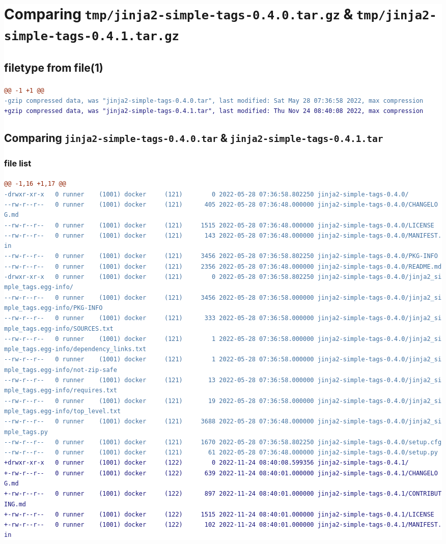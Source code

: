 # Comparing `tmp/jinja2-simple-tags-0.4.0.tar.gz` & `tmp/jinja2-simple-tags-0.4.1.tar.gz`

## filetype from file(1)

```diff
@@ -1 +1 @@
-gzip compressed data, was "jinja2-simple-tags-0.4.0.tar", last modified: Sat May 28 07:36:58 2022, max compression
+gzip compressed data, was "jinja2-simple-tags-0.4.1.tar", last modified: Thu Nov 24 08:40:08 2022, max compression
```

## Comparing `jinja2-simple-tags-0.4.0.tar` & `jinja2-simple-tags-0.4.1.tar`

### file list

```diff
@@ -1,16 +1,17 @@
-drwxr-xr-x   0 runner    (1001) docker     (121)        0 2022-05-28 07:36:58.802250 jinja2-simple-tags-0.4.0/
--rw-r--r--   0 runner    (1001) docker     (121)      405 2022-05-28 07:36:48.000000 jinja2-simple-tags-0.4.0/CHANGELOG.md
--rw-r--r--   0 runner    (1001) docker     (121)     1515 2022-05-28 07:36:48.000000 jinja2-simple-tags-0.4.0/LICENSE
--rw-r--r--   0 runner    (1001) docker     (121)      143 2022-05-28 07:36:48.000000 jinja2-simple-tags-0.4.0/MANIFEST.in
--rw-r--r--   0 runner    (1001) docker     (121)     3456 2022-05-28 07:36:58.802250 jinja2-simple-tags-0.4.0/PKG-INFO
--rw-r--r--   0 runner    (1001) docker     (121)     2356 2022-05-28 07:36:48.000000 jinja2-simple-tags-0.4.0/README.md
-drwxr-xr-x   0 runner    (1001) docker     (121)        0 2022-05-28 07:36:58.802250 jinja2-simple-tags-0.4.0/jinja2_simple_tags.egg-info/
--rw-r--r--   0 runner    (1001) docker     (121)     3456 2022-05-28 07:36:58.000000 jinja2-simple-tags-0.4.0/jinja2_simple_tags.egg-info/PKG-INFO
--rw-r--r--   0 runner    (1001) docker     (121)      333 2022-05-28 07:36:58.000000 jinja2-simple-tags-0.4.0/jinja2_simple_tags.egg-info/SOURCES.txt
--rw-r--r--   0 runner    (1001) docker     (121)        1 2022-05-28 07:36:58.000000 jinja2-simple-tags-0.4.0/jinja2_simple_tags.egg-info/dependency_links.txt
--rw-r--r--   0 runner    (1001) docker     (121)        1 2022-05-28 07:36:58.000000 jinja2-simple-tags-0.4.0/jinja2_simple_tags.egg-info/not-zip-safe
--rw-r--r--   0 runner    (1001) docker     (121)       13 2022-05-28 07:36:58.000000 jinja2-simple-tags-0.4.0/jinja2_simple_tags.egg-info/requires.txt
--rw-r--r--   0 runner    (1001) docker     (121)       19 2022-05-28 07:36:58.000000 jinja2-simple-tags-0.4.0/jinja2_simple_tags.egg-info/top_level.txt
--rw-r--r--   0 runner    (1001) docker     (121)     3688 2022-05-28 07:36:48.000000 jinja2-simple-tags-0.4.0/jinja2_simple_tags.py
--rw-r--r--   0 runner    (1001) docker     (121)     1670 2022-05-28 07:36:58.802250 jinja2-simple-tags-0.4.0/setup.cfg
--rw-r--r--   0 runner    (1001) docker     (121)       61 2022-05-28 07:36:48.000000 jinja2-simple-tags-0.4.0/setup.py
+drwxr-xr-x   0 runner    (1001) docker     (122)        0 2022-11-24 08:40:08.599356 jinja2-simple-tags-0.4.1/
+-rw-r--r--   0 runner    (1001) docker     (122)      639 2022-11-24 08:40:01.000000 jinja2-simple-tags-0.4.1/CHANGELOG.md
+-rw-r--r--   0 runner    (1001) docker     (122)      897 2022-11-24 08:40:01.000000 jinja2-simple-tags-0.4.1/CONTRIBUTING.md
+-rw-r--r--   0 runner    (1001) docker     (122)     1515 2022-11-24 08:40:01.000000 jinja2-simple-tags-0.4.1/LICENSE
+-rw-r--r--   0 runner    (1001) docker     (122)      102 2022-11-24 08:40:01.000000 jinja2-simple-tags-0.4.1/MANIFEST.in
```